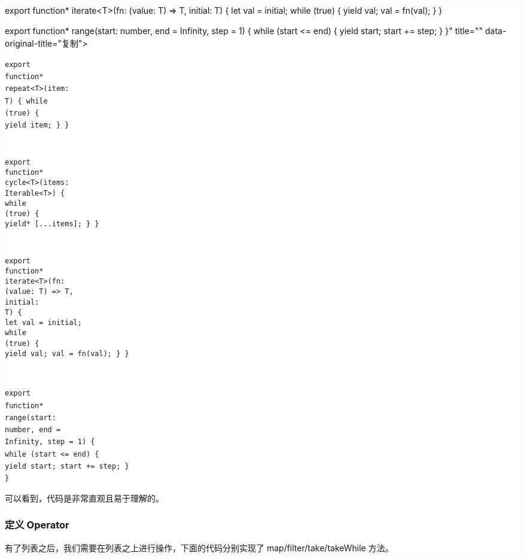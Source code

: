 export function* iterate&lt;T&gt;(fn: (value: T) =&gt; T, initial: T) {
  let val = initial;
  while (true) {
    yield val;
    val = fn(val);
  }
}

export function* range(start: number, end = Infinity, step = 1) {
  while (start &lt;= end) {
    yield start;
    start += step;
  }
}" title="" data-original-title="&#x590D;&#x5236;"></span> <span type="button" class="saveToNote code-tool" data-toggle="tooltip" data-placement="top" title="" data-original-title="&#x653E;&#x8FDB;&#x7B14;&#x8BB0;"></span></div></div><pre class="typescript hljs"><code class="TypeScript"><span class="hljs-keyword">export</span> <span class="hljs-function"><span class="hljs-keyword">function</span>* <span class="hljs-title">repeat</span>&lt;<span class="hljs-title">T</span>&gt;(<span class="hljs-params">item: T</span>) </span>{
  <span class="hljs-keyword">while</span> (<span class="hljs-literal">true</span>) {
    <span class="hljs-keyword">yield</span> item;
  }
}

<span class="hljs-keyword">export</span> <span class="hljs-function"><span class="hljs-keyword">function</span>* <span class="hljs-title">cycle</span>&lt;<span class="hljs-title">T</span>&gt;(<span class="hljs-params">items: Iterable&lt;T&gt;</span>) </span>{
  <span class="hljs-keyword">while</span> (<span class="hljs-literal">true</span>) {
    <span class="hljs-keyword">yield</span>* [...items];
  }
}

<span class="hljs-keyword">export</span> <span class="hljs-function"><span class="hljs-keyword">function</span>* <span class="hljs-title">iterate</span>&lt;<span class="hljs-title">T</span>&gt;(<span class="hljs-params">fn: (value: T</span>) =&gt; <span class="hljs-title">T</span>, <span class="hljs-title">initial</span>: <span class="hljs-title">T</span>) </span>{
  <span class="hljs-keyword">let</span> val = initial;
  <span class="hljs-keyword">while</span> (<span class="hljs-literal">true</span>) {
    <span class="hljs-keyword">yield</span> val;
    val = fn(val);
  }
}

<span class="hljs-keyword">export</span> <span class="hljs-function"><span class="hljs-keyword">function</span>* <span class="hljs-title">range</span>(<span class="hljs-params">start: <span class="hljs-built_in">number</span>, end = <span class="hljs-literal">Infinity</span>, step = 1</span>) </span>{
  <span class="hljs-keyword">while</span> (start &lt;= end) {
    <span class="hljs-keyword">yield</span> start;
    start += step;
  }
}</code></pre><p>&#x53EF;&#x4EE5;&#x770B;&#x5230;&#xFF0C;&#x4EE3;&#x7801;&#x662F;&#x975E;&#x5E38;&#x76F4;&#x89C2;&#x4E14;&#x6613;&#x4E8E;&#x7406;&#x89E3;&#x7684;&#x3002;</p><h3 id="articleHeader5">&#x5B9A;&#x4E49; Operator</h3><p>&#x6709;&#x4E86;&#x5217;&#x8868;&#x4E4B;&#x540E;&#xFF0C;&#x6211;&#x4EEC;&#x9700;&#x8981;&#x5728;&#x5217;&#x8868;&#x4E4B;&#x4E0A;&#x8FDB;&#x884C;&#x64CD;&#x4F5C;&#xFF0C;&#x4E0B;&#x9762;&#x7684;&#x4EE3;&#x7801;&#x5206;&#x522B;&#x5B9E;&#x73B0;&#x4E86; map/filter/take/takeWhile &#x65B9;&#x6CD5;&#x3002;</p><div class="widget-codetool" style="display:none"><div class="widget-codetool--inner"><span class="selectCode code-tool" data-toggle="tooltip" data-placement="top" title="" data-original-title="&#x5168;&#x9009;"></span> <span type="button" class="copyCode code-tool" data-toggle="tooltip" data-placement="top" data-clipboard-text="export function* map&lt;T, U&gt;(fn: (value: T) =&gt; U, items: Iterable&lt;T&gt;) {
  for (let item of items) {
    yield fn(item);
  }
}
